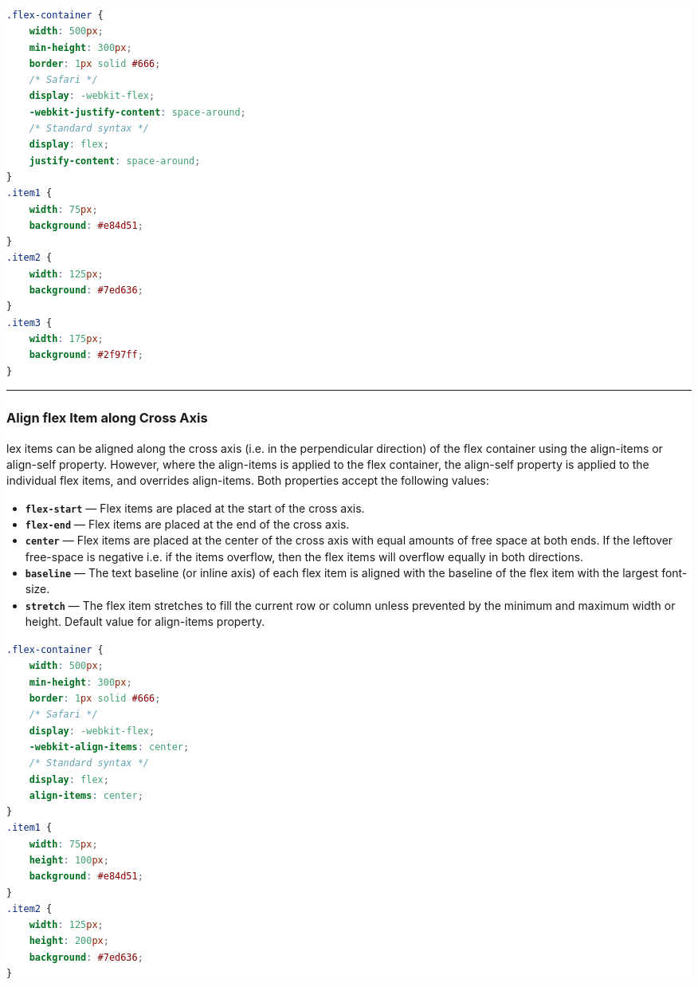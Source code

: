 ```css
.flex-container {
    width: 500px;
    min-height: 300px;
    border: 1px solid #666;
    /* Safari */
    display: -webkit-flex;
    -webkit-justify-content: space-around;
    /* Standard syntax */
    display: flex;
    justify-content: space-around;
}
.item1 {
    width: 75px;
    background: #e84d51;
}
.item2 {
    width: 125px;
    background: #7ed636;
}
.item3 {
    width: 175px;
    background: #2f97ff;
}
```
---
### Align flex Item along Cross Axis
lex items can be aligned along the cross axis (i.e. in the perpendicular direction) of the flex container using the align-items or align-self property. However, where the align-items is applied to the flex container, the align-self property is applied to the individual flex items, and overrides align-items. Both properties accept the following values:

- **`flex-start`**  — Flex items are placed at the start of the cross axis.
- **`flex-end`**  — Flex items are placed at the end of the cross axis.
- **`center`**  — Flex items are placed at the center of the cross axis with equal amounts of free space at both ends. If the leftover free-space is negative i.e. if the items overflow, then the flex items will overflow equally in both directions.
- **`baseline`**  — The text baseline (or inline axis) of each flex item is aligned with the baseline of the flex item with the largest font-size.
- **`stretch`** — The flex item stretches to fill the current row or column unless prevented by the minimum and maximum width or height. Default value for align-items property.

```css
.flex-container {
    width: 500px;
    min-height: 300px;
    border: 1px solid #666;
    /* Safari */
    display: -webkit-flex;
    -webkit-align-items: center;
    /* Standard syntax */
    display: flex;
    align-items: center;
}
.item1 {
    width: 75px;
    height: 100px;
    background: #e84d51;
}
.item2 {
    width: 125px;
    height: 200px;
    background: #7ed636;
}
```